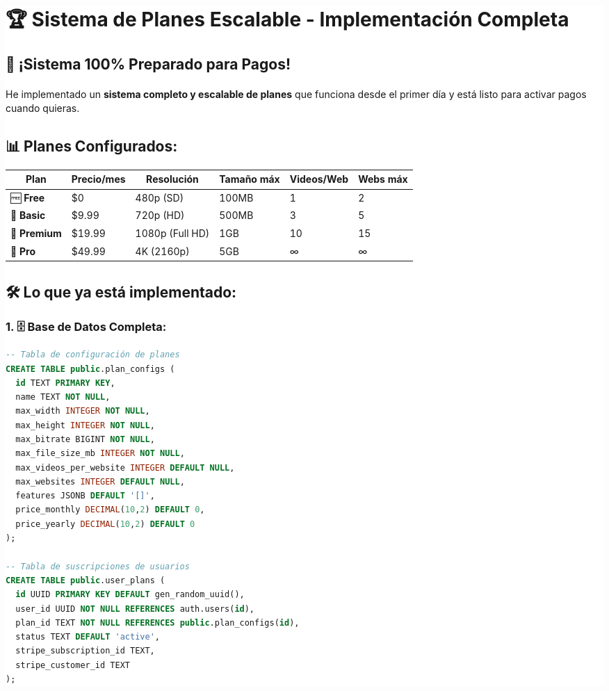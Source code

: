 # 🏆 **Sistema de Planes Escalable - Implementación Completa**

## 🎯 **¡Sistema 100% Preparado para Pagos!**

He implementado un **sistema completo y escalable de planes** que funciona desde el primer día y está listo para activar pagos cuando quieras.

## 📊 **Planes Configurados:**

| **Plan** | **Precio/mes** | **Resolución** | **Tamaño máx** | **Videos/Web** | **Webs máx** |
|----------|----------------|----------------|----------------|----------------|--------------|
| 🆓 **Free** | $0 | 480p (SD) | 100MB | 1 | 2 |
| 🥉 **Basic** | $9.99 | 720p (HD) | 500MB | 3 | 5 |
| 🥈 **Premium** | $19.99 | 1080p (Full HD) | 1GB | 10 | 15 |
| 🥇 **Pro** | $49.99 | 4K (2160p) | 5GB | ∞ | ∞ |

## 🛠️ **Lo que ya está implementado:**

### **1. 🗄️ Base de Datos Completa:**
```sql
-- Tabla de configuración de planes
CREATE TABLE public.plan_configs (
  id TEXT PRIMARY KEY,
  name TEXT NOT NULL,
  max_width INTEGER NOT NULL,
  max_height INTEGER NOT NULL,
  max_bitrate BIGINT NOT NULL,
  max_file_size_mb INTEGER NOT NULL,
  max_videos_per_website INTEGER DEFAULT NULL,
  max_websites INTEGER DEFAULT NULL,
  features JSONB DEFAULT '[]',
  price_monthly DECIMAL(10,2) DEFAULT 0,
  price_yearly DECIMAL(10,2) DEFAULT 0
);

-- Tabla de suscripciones de usuarios
CREATE TABLE public.user_plans (
  id UUID PRIMARY KEY DEFAULT gen_random_uuid(),
  user_id UUID NOT NULL REFERENCES auth.users(id),
  plan_id TEXT NOT NULL REFERENCES public.plan_configs(id),
  status TEXT DEFAULT 'active',
  stripe_subscription_id TEXT,
  stripe_customer_id TEXT
);
```
